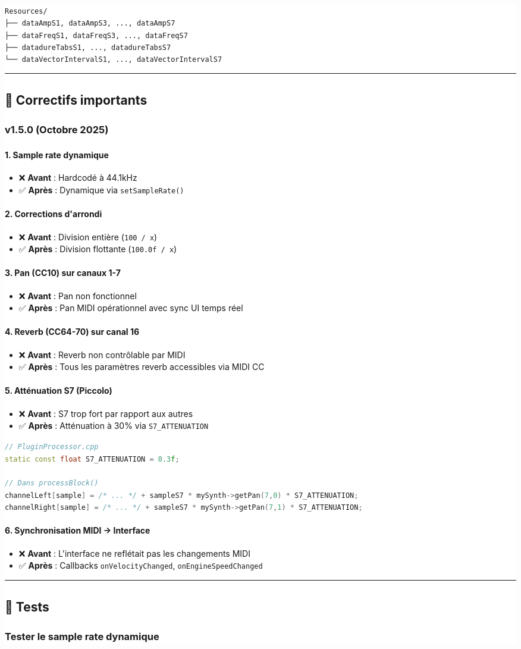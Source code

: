 ```
Resources/
├── dataAmpS1, dataAmpS3, ..., dataAmpS7
├── dataFreqS1, dataFreqS3, ..., dataFreqS7
├── datadureTabsS1, ..., datadureTabsS7
└── dataVectorIntervalS1, ..., dataVectorIntervalS7
```

---

## 🔧 Correctifs importants

### v1.5.0 (Octobre 2025)

#### 1. Sample rate dynamique
- ❌ **Avant** : Hardcodé à 44.1kHz
- ✅ **Après** : Dynamique via `setSampleRate()`

#### 2. Corrections d'arrondi
- ❌ **Avant** : Division entière (`100 / x`)
- ✅ **Après** : Division flottante (`100.0f / x`)

#### 3. Pan (CC10) sur canaux 1-7
- ❌ **Avant** : Pan non fonctionnel
- ✅ **Après** : Pan MIDI opérationnel avec sync UI temps réel

#### 4. Reverb (CC64-70) sur canal 16
- ❌ **Avant** : Reverb non contrôlable par MIDI
- ✅ **Après** : Tous les paramètres reverb accessibles via MIDI CC

#### 5. Atténuation S7 (Piccolo)
- ❌ **Avant** : S7 trop fort par rapport aux autres
- ✅ **Après** : Atténuation à 30% via `S7_ATTENUATION`

```cpp
// PluginProcessor.cpp
static const float S7_ATTENUATION = 0.3f;

// Dans processBlock()
channelLeft[sample] = /* ... */ + sampleS7 * mySynth->getPan(7,0) * S7_ATTENUATION;
channelRight[sample] = /* ... */ + sampleS7 * mySynth->getPan(7,1) * S7_ATTENUATION;
```

#### 6. Synchronisation MIDI → Interface
- ❌ **Avant** : L'interface ne reflétait pas les changements MIDI
- ✅ **Après** : Callbacks `onVelocityChanged`, `onEngineSpeedChanged`

---

## 🧪 Tests

### Tester le sample rate dynamique
